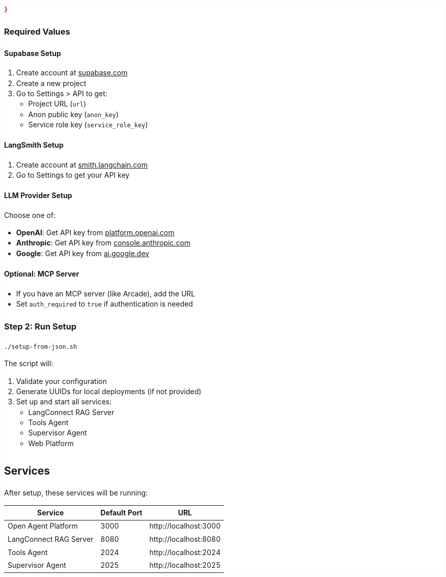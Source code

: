```json
}
```

### Required Values

#### Supabase Setup
1. Create account at [supabase.com](https://supabase.com)
2. Create a new project
3. Go to Settings > API to get:
   - Project URL (`url`)
   - Anon public key (`anon_key`)
   - Service role key (`service_role_key`)

#### LangSmith Setup
1. Create account at [smith.langchain.com](https://smith.langchain.com)
2. Go to Settings to get your API key

#### LLM Provider Setup
Choose one of:
- **OpenAI**: Get API key from [platform.openai.com](https://platform.openai.com)
- **Anthropic**: Get API key from [console.anthropic.com](https://console.anthropic.com)
- **Google**: Get API key from [ai.google.dev](https://ai.google.dev)

#### Optional: MCP Server
- If you have an MCP server (like Arcade), add the URL
- Set `auth_required` to `true` if authentication is needed

### Step 2: Run Setup

```bash
./setup-from-json.sh
```

The script will:
1. Validate your configuration
2. Generate UUIDs for local deployments (if not provided)
3. Set up and start all services:
   - LangConnect RAG Server
   - Tools Agent
   - Supervisor Agent
   - Web Platform

## Services

After setup, these services will be running:

| Service | Default Port | URL |
|---------|--------------|-----|
| Open Agent Platform | 3000 | http://localhost:3000 |
| LangConnect RAG Server | 8080 | http://localhost:8080 |
| Tools Agent | 2024 | http://localhost:2024 |
| Supervisor Agent | 2025 | http://localhost:2025 |
